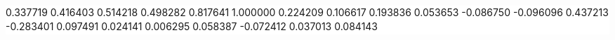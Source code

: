 </td>
<td style="text-align:right;">
0.337719
</td>
<td style="text-align:right;">
0.416403
</td>
<td style="text-align:right;">
0.514218
</td>
<td style="text-align:right;">
0.498282
</td>
<td style="text-align:right;">
0.817641
</td>
<td style="text-align:right;">
1.000000
</td>
<td style="text-align:right;">
0.224209
</td>
<td style="text-align:right;">
0.106617
</td>
<td style="text-align:right;">
0.193836
</td>
<td style="text-align:right;">
0.053653
</td>
<td style="text-align:right;">
-0.086750
</td>
<td style="text-align:right;">
-0.096096
</td>
<td style="text-align:right;">
0.437213
</td>
<td style="text-align:right;">
-0.283401
</td>
<td style="text-align:right;">
0.097491
</td>
<td style="text-align:right;">
0.024141
</td>
<td style="text-align:right;">
0.006295
</td>
<td style="text-align:right;">
0.058387
</td>
<td style="text-align:right;">
-0.072412
</td>
<td style="text-align:right;">
0.037013
</td>
<td style="text-align:right;">
0.084143
</td>